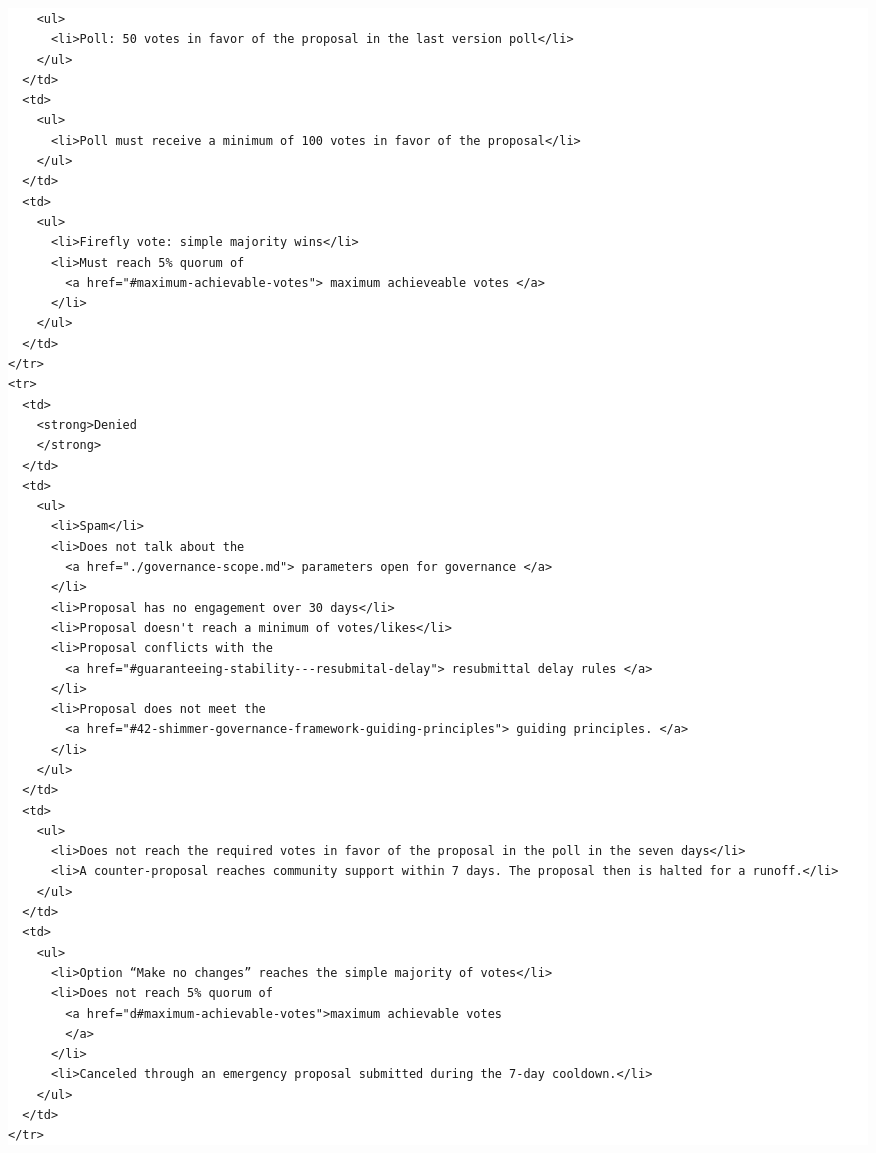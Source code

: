         <ul>
          <li>Poll: 50 votes in favor of the proposal in the last version poll</li>
        </ul>
      </td>
      <td>
        <ul>
          <li>Poll must receive a minimum of 100 votes in favor of the proposal</li>
        </ul>
      </td>
      <td>
        <ul>
          <li>Firefly vote: simple majority wins</li>
          <li>Must reach 5% quorum of
            <a href="#maximum-achievable-votes"> maximum achieveable votes </a>
          </li>
        </ul>
      </td>
    </tr>
    <tr>
      <td>
        <strong>Denied
        </strong>
      </td>
      <td>
        <ul>
          <li>Spam</li>
          <li>Does not talk about the
            <a href="./governance-scope.md"> parameters open for governance </a>
          </li>
          <li>Proposal has no engagement over 30 days</li>
          <li>Proposal doesn't reach a minimum of votes/likes</li>
          <li>Proposal conflicts with the 
            <a href="#guaranteeing-stability---resubmital-delay"> resubmittal delay rules </a>
          </li>
          <li>Proposal does not meet the
            <a href="#42-shimmer-governance-framework-guiding-principles"> guiding principles. </a>
          </li>
        </ul>
      </td>
      <td>
        <ul>
          <li>Does not reach the required votes in favor of the proposal in the poll in the seven days</li>
          <li>A counter-proposal reaches community support within 7 days. The proposal then is halted for a runoff.</li>
        </ul>
      </td>
      <td>
        <ul>
          <li>Option “Make no changes” reaches the simple majority of votes</li>
          <li>Does not reach 5% quorum of
            <a href="d#maximum-achievable-votes">maximum achievable votes
            </a>
          </li>
          <li>Canceled through an emergency proposal submitted during the 7-day cooldown.</li>
        </ul>
      </td>
    </tr>
  </tbody>
</table>
